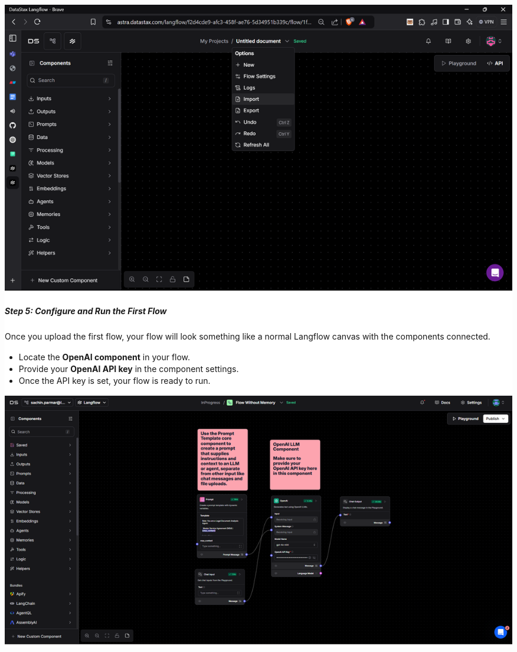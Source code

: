 ![flow](./images/img-3.png)

##### Step 5: Configure and Run the First Flow

Once you upload the first flow, your flow will look something like a normal Langflow canvas with the components connected.  

- Locate the **OpenAI component** in your flow.  
- Provide your **OpenAI API key** in the component settings.  
- Once the API key is set, your flow is ready to run.  

![flow](./images/img-4.png)
